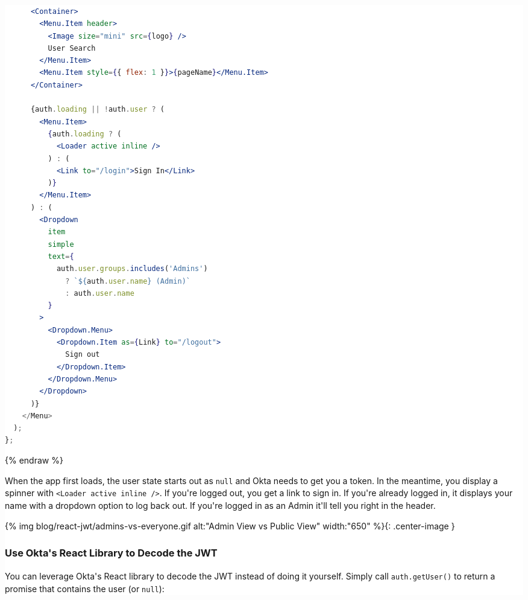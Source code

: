 ```jsx
      <Container>
        <Menu.Item header>
          <Image size="mini" src={logo} />
          User Search
        </Menu.Item>
        <Menu.Item style={{ flex: 1 }}>{pageName}</Menu.Item>
      </Container>

      {auth.loading || !auth.user ? (
        <Menu.Item>
          {auth.loading ? (
            <Loader active inline />
          ) : (
            <Link to="/login">Sign In</Link>
          )}
        </Menu.Item>
      ) : (
        <Dropdown
          item
          simple
          text={
            auth.user.groups.includes('Admins')
              ? `${auth.user.name} (Admin)`
              : auth.user.name
          }
        >
          <Dropdown.Menu>
            <Dropdown.Item as={Link} to="/logout">
              Sign out
            </Dropdown.Item>
          </Dropdown.Menu>
        </Dropdown>
      )}
    </Menu>
  );
};
```
{% endraw %}

When the app first loads, the user state starts out as `null` and Okta needs to get you a token. In the meantime, you display a spinner with `<Loader active inline />`. If you're logged out, you get a link to sign in. If you're already logged in, it displays your name with a dropdown option to log back out.  If you're logged in as an Admin it'll tell you right in the header.

{% img blog/react-jwt/admins-vs-everyone.gif alt:"Admin View vs Public View" width:"650" %}{: .center-image }

### Use Okta's React Library to Decode the JWT

You can leverage Okta's React library to decode the JWT instead of doing it yourself. Simply call `auth.getUser()` to return a promise that contains the user (or `null`):
